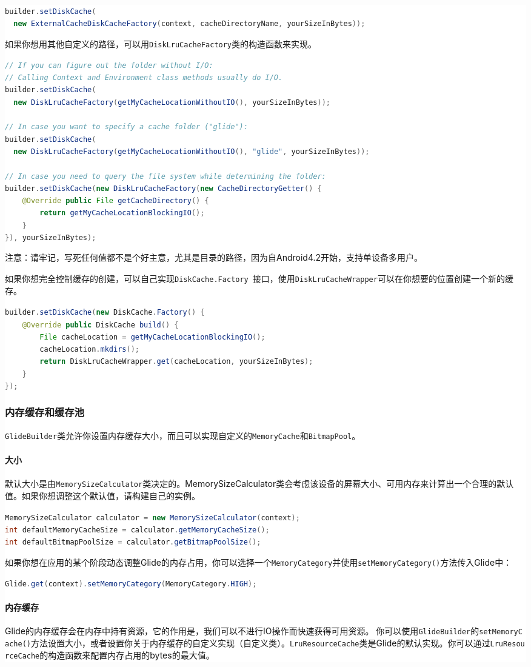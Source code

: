 ```java
builder.setDiskCache(
  new ExternalCacheDiskCacheFactory(context, cacheDirectoryName, yourSizeInBytes));
```
如果你想用其他自定义的路径，可以用`DiskLruCacheFactory`类的构造函数来实现。

```java
// If you can figure out the folder without I/O: 
// Calling Context and Environment class methods usually do I/O. 
builder.setDiskCache( 
  new DiskLruCacheFactory(getMyCacheLocationWithoutIO(), yourSizeInBytes)); 
 
// In case you want to specify a cache folder ("glide"): 
builder.setDiskCache( 
  new DiskLruCacheFactory(getMyCacheLocationWithoutIO(), "glide", yourSizeInBytes)); 
 
// In case you need to query the file system while determining the folder: 
builder.setDiskCache(new DiskLruCacheFactory(new CacheDirectoryGetter() { 
    @Override public File getCacheDirectory() {
        return getMyCacheLocationBlockingIO(); 
    } 
}), yourSizeInBytes); 
```
注意：请牢记，写死任何值都不是个好主意，尤其是目录的路径，因为自Android4.2开始，支持单设备多用户。

如果你想完全控制缓存的创建，可以自己实现`DiskCache.Factory `接口，使用`DiskLruCacheWrapper`可以在你想要的位置创建一个新的缓存。

```java
builder.setDiskCache(new DiskCache.Factory() { 
    @Override public DiskCache build() { 
        File cacheLocation = getMyCacheLocationBlockingIO();
        cacheLocation.mkdirs();
        return DiskLruCacheWrapper.get(cacheLocation, yourSizeInBytes);
    } 
}); 
```

### 内存缓存和缓存池
`GlideBuilder`类允许你设置内存缓存大小，而且可以实现自定义的`MemoryCache`和`BitmapPool`。

#### 大小
默认大小是由`MemorySizeCalculator`类决定的。MemorySizeCalculator类会考虑该设备的屏幕大小、可用内存来计算出一个合理的默认值。如果你想调整这个默认值，请构建自己的实例。

```java
MemorySizeCalculator calculator = new MemorySizeCalculator(context);
int defaultMemoryCacheSize = calculator.getMemoryCacheSize();
int defaultBitmapPoolSize = calculator.getBitmapPoolSize();
```
如果你想在应用的某个阶段动态调整Glide的内存占用，你可以选择一个`MemoryCategory`并使用`setMemoryCategory()`方法传入Glide中：

```java
Glide.get(context).setMemoryCategory(MemoryCategory.HIGH);
```

#### 内存缓存
Glide的内存缓存会在内存中持有资源，它的作用是，我们可以不进行IO操作而快速获得可用资源。
你可以使用`GlideBuilder`的`setMemoryCache()`方法设置大小，或者设置你关于内存缓存的自定义实现（自定义类）。`LruResourceCache`类是Glide的默认实现。你可以通过`LruResourceCache`的构造函数来配置内存占用的bytes的最大值。
